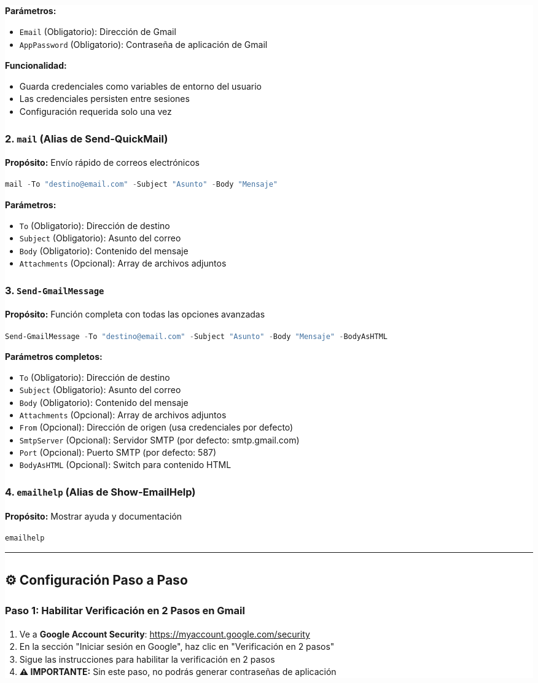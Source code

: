 **Parámetros:**
- `Email` (Obligatorio): Dirección de Gmail
- `AppPassword` (Obligatorio): Contraseña de aplicación de Gmail

**Funcionalidad:**
- Guarda credenciales como variables de entorno del usuario
- Las credenciales persisten entre sesiones
- Configuración requerida solo una vez

### 2. `mail` (Alias de Send-QuickMail)
**Propósito:** Envío rápido de correos electrónicos

```powershell
mail -To "destino@email.com" -Subject "Asunto" -Body "Mensaje"
```

**Parámetros:**
- `To` (Obligatorio): Dirección de destino
- `Subject` (Obligatorio): Asunto del correo
- `Body` (Obligatorio): Contenido del mensaje
- `Attachments` (Opcional): Array de archivos adjuntos

### 3. `Send-GmailMessage`
**Propósito:** Función completa con todas las opciones avanzadas

```powershell
Send-GmailMessage -To "destino@email.com" -Subject "Asunto" -Body "Mensaje" -BodyAsHTML
```

**Parámetros completos:**
- `To` (Obligatorio): Dirección de destino
- `Subject` (Obligatorio): Asunto del correo
- `Body` (Obligatorio): Contenido del mensaje
- `Attachments` (Opcional): Array de archivos adjuntos
- `From` (Opcional): Dirección de origen (usa credenciales por defecto)
- `SmtpServer` (Opcional): Servidor SMTP (por defecto: smtp.gmail.com)
- `Port` (Opcional): Puerto SMTP (por defecto: 587)
- `BodyAsHTML` (Opcional): Switch para contenido HTML

### 4. `emailhelp` (Alias de Show-EmailHelp)
**Propósito:** Mostrar ayuda y documentación

```powershell
emailhelp
```

---

## ⚙️ Configuración Paso a Paso

### Paso 1: Habilitar Verificación en 2 Pasos en Gmail

1. Ve a **Google Account Security**: https://myaccount.google.com/security
2. En la sección "Iniciar sesión en Google", haz clic en "Verificación en 2 pasos"
3. Sigue las instrucciones para habilitar la verificación en 2 pasos
4. **⚠️ IMPORTANTE:** Sin este paso, no podrás generar contraseñas de aplicación
